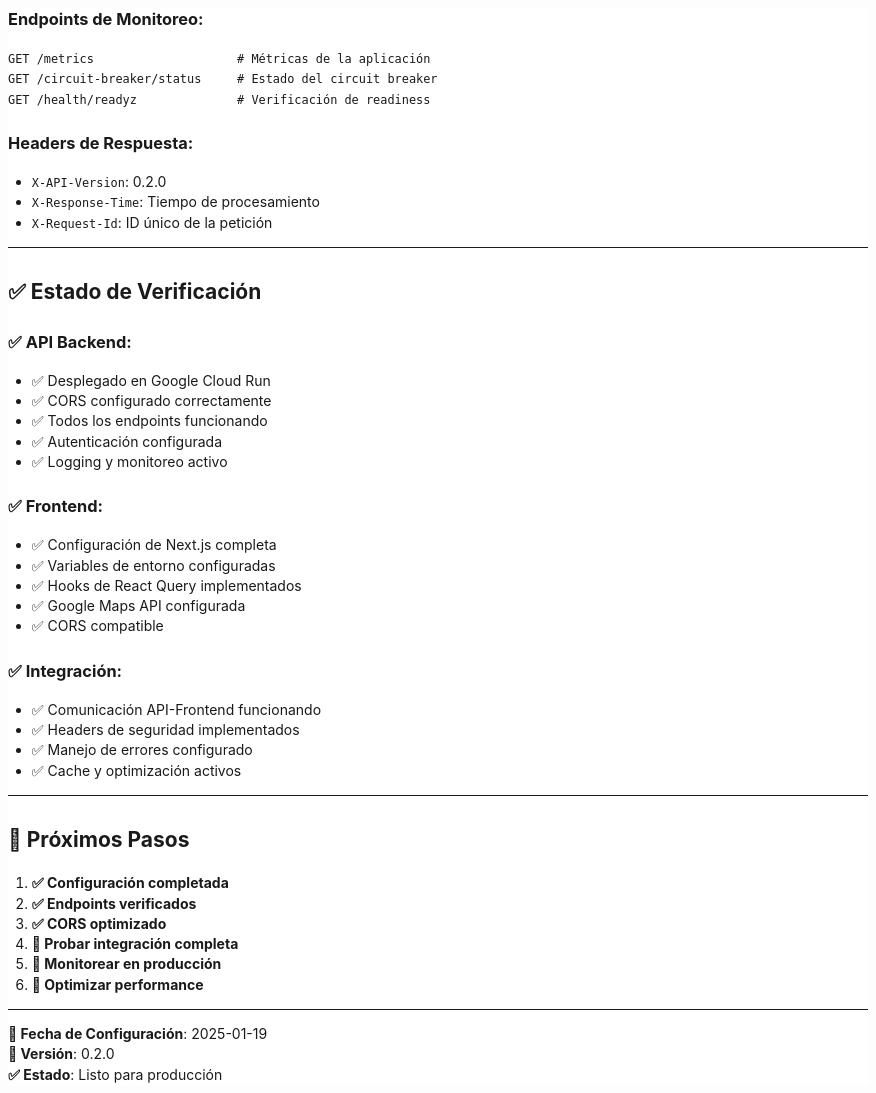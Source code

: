 ### **Endpoints de Monitoreo:**
```http
GET /metrics                    # Métricas de la aplicación
GET /circuit-breaker/status     # Estado del circuit breaker
GET /health/readyz              # Verificación de readiness
```

### **Headers de Respuesta:**
- `X-API-Version`: 0.2.0
- `X-Response-Time`: Tiempo de procesamiento
- `X-Request-Id`: ID único de la petición

---

## ✅ **Estado de Verificación**

### **✅ API Backend:**
- ✅ Desplegado en Google Cloud Run
- ✅ CORS configurado correctamente
- ✅ Todos los endpoints funcionando
- ✅ Autenticación configurada
- ✅ Logging y monitoreo activo

### **✅ Frontend:**
- ✅ Configuración de Next.js completa
- ✅ Variables de entorno configuradas
- ✅ Hooks de React Query implementados
- ✅ Google Maps API configurada
- ✅ CORS compatible

### **✅ Integración:**
- ✅ Comunicación API-Frontend funcionando
- ✅ Headers de seguridad implementados
- ✅ Manejo de errores configurado
- ✅ Cache y optimización activos

---

## 🎯 **Próximos Pasos**

1. **✅ Configuración completada**
2. **✅ Endpoints verificados**
3. **✅ CORS optimizado**
4. **🔄 Probar integración completa**
5. **🔄 Monitorear en producción**
6. **🔄 Optimizar performance**

---

**📅 Fecha de Configuración**: 2025-01-19  
**🔧 Versión**: 0.2.0  
**✅ Estado**: Listo para producción
